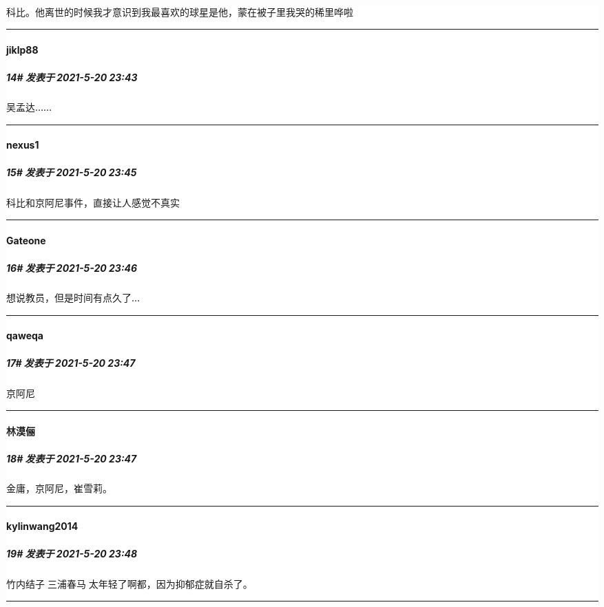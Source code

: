 
科比。他离世的时候我才意识到我最喜欢的球星是他，蒙在被子里我哭的稀里哗啦


*****

####  jiklp88  
##### 14#       发表于 2021-5-20 23:43


吴孟达……


*****

####  nexus1  
##### 15#       发表于 2021-5-20 23:45


科比和京阿尼事件，直接让人感觉不真实


*****

####  Gateone  
##### 16#       发表于 2021-5-20 23:46


想说教员，但是时间有点久了…


*****

####  qaweqa  
##### 17#       发表于 2021-5-20 23:47


京阿尼


*****

####  林漠俪  
##### 18#       发表于 2021-5-20 23:47


金庸，京阿尼，崔雪莉。


*****

####  kylinwang2014  
##### 19#       发表于 2021-5-20 23:48


竹内结子 三浦春马
太年轻了啊都，因为抑郁症就自杀了。


*****
